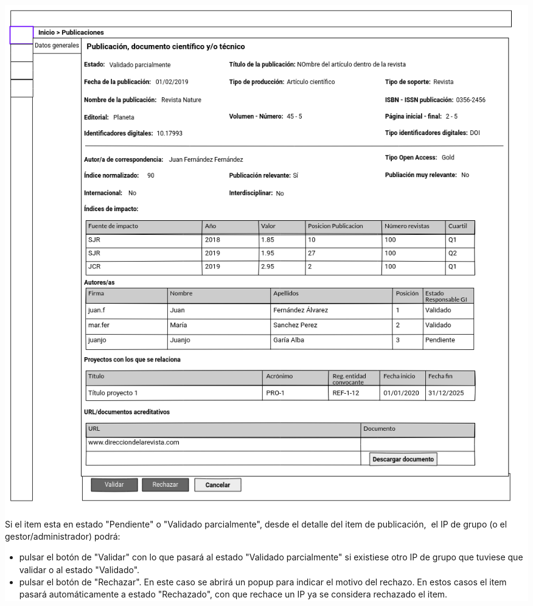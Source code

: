 ![](/attachments/597853265/597868642.png)

Si el item esta en estado "Pendiente" o "Validado parcialmente", desde el detalle del item de publicación,  el IP de grupo (o el gestor/administrador) podrá:

* pulsar el botón de "Validar" con lo que pasará al estado "Validado parcialmente" si existiese otro IP de grupo que tuviese que validar o al estado "Validado".
* pulsar el botón de "Rechazar". En este caso se abrirá un popup para indicar el motivo del rechazo. En estos casos el item pasará automáticamente a estado "Rechazado", con que rechace un IP ya se considera rechazado el item.
